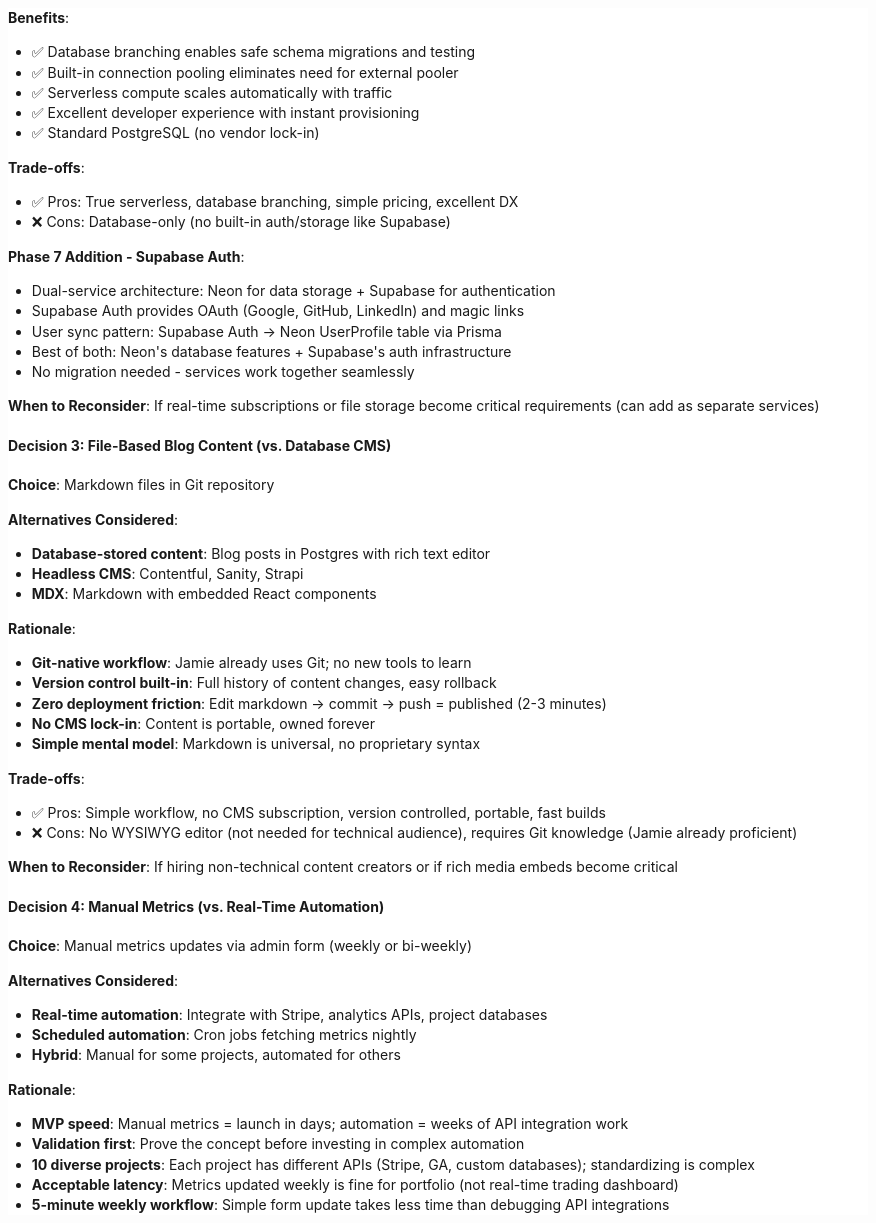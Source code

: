 **Benefits**:
- ✅ Database branching enables safe schema migrations and testing
- ✅ Built-in connection pooling eliminates need for external pooler
- ✅ Serverless compute scales automatically with traffic
- ✅ Excellent developer experience with instant provisioning
- ✅ Standard PostgreSQL (no vendor lock-in)

**Trade-offs**:
- ✅ Pros: True serverless, database branching, simple pricing, excellent DX
- ❌ Cons: Database-only (no built-in auth/storage like Supabase)

**Phase 7 Addition - Supabase Auth**:
- Dual-service architecture: Neon for data storage + Supabase for authentication
- Supabase Auth provides OAuth (Google, GitHub, LinkedIn) and magic links
- User sync pattern: Supabase Auth → Neon UserProfile table via Prisma
- Best of both: Neon's database features + Supabase's auth infrastructure
- No migration needed - services work together seamlessly

**When to Reconsider**: If real-time subscriptions or file storage become critical requirements (can add as separate services)

#### Decision 3: File-Based Blog Content (vs. Database CMS)

**Choice**: Markdown files in Git repository

**Alternatives Considered**:
- **Database-stored content**: Blog posts in Postgres with rich text editor
- **Headless CMS**: Contentful, Sanity, Strapi
- **MDX**: Markdown with embedded React components

**Rationale**:
- **Git-native workflow**: Jamie already uses Git; no new tools to learn
- **Version control built-in**: Full history of content changes, easy rollback
- **Zero deployment friction**: Edit markdown → commit → push = published (2-3 minutes)
- **No CMS lock-in**: Content is portable, owned forever
- **Simple mental model**: Markdown is universal, no proprietary syntax

**Trade-offs**:
- ✅ Pros: Simple workflow, no CMS subscription, version controlled, portable, fast builds
- ❌ Cons: No WYSIWYG editor (not needed for technical audience), requires Git knowledge (Jamie already proficient)

**When to Reconsider**: If hiring non-technical content creators or if rich media embeds become critical

#### Decision 4: Manual Metrics (vs. Real-Time Automation)

**Choice**: Manual metrics updates via admin form (weekly or bi-weekly)

**Alternatives Considered**:
- **Real-time automation**: Integrate with Stripe, analytics APIs, project databases
- **Scheduled automation**: Cron jobs fetching metrics nightly
- **Hybrid**: Manual for some projects, automated for others

**Rationale**:
- **MVP speed**: Manual metrics = launch in days; automation = weeks of API integration work
- **Validation first**: Prove the concept before investing in complex automation
- **10 diverse projects**: Each project has different APIs (Stripe, GA, custom databases); standardizing is complex
- **Acceptable latency**: Metrics updated weekly is fine for portfolio (not real-time trading dashboard)
- **5-minute weekly workflow**: Simple form update takes less time than debugging API integrations
